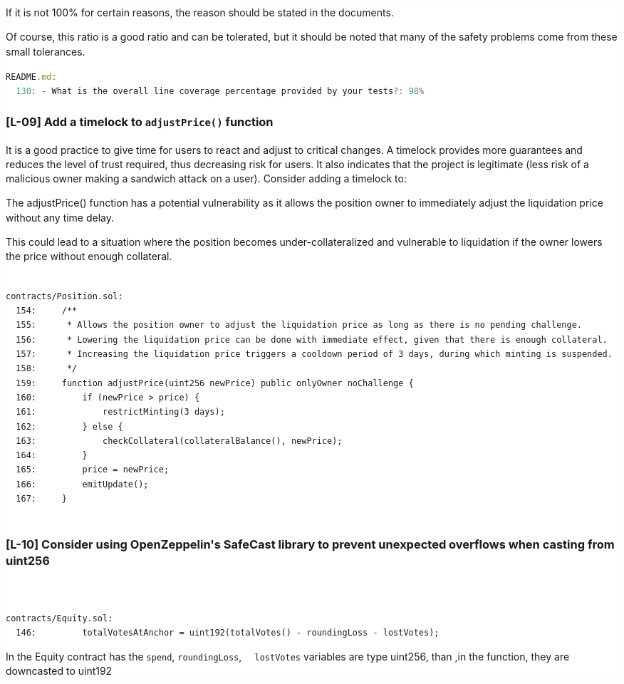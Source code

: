 If it is not 100% for certain reasons, the reason should be stated in the documents.

Of course, this ratio is a good ratio and can be tolerated, but it should be noted that many of the safety problems come from these small tolerances.

```js
README.md:
  130: - What is the overall line coverage percentage provided by your tests?: 98%
```


### [L-09] Add a timelock to `adjustPrice()` function


It is a good practice to give time for users to react and adjust to critical changes. A timelock provides more guarantees and reduces the level of trust required, thus decreasing risk for users. It also indicates that the project is legitimate (less risk of a malicious owner making a sandwich attack on a user).
Consider adding a timelock to:


The adjustPrice() function has a potential vulnerability as it allows the position owner to immediately adjust the liquidation price without any time delay. 

This could lead to a situation where the position becomes under-collateralized and vulnerable to liquidation if the owner lowers the price without enough collateral. 

```solidity

contracts/Position.sol:
  154:     /**
  155:      * Allows the position owner to adjust the liquidation price as long as there is no pending challenge.
  156:      * Lowering the liquidation price can be done with immediate effect, given that there is enough collateral.
  157:      * Increasing the liquidation price triggers a cooldown period of 3 days, during which minting is suspended.
  158:      */
  159:     function adjustPrice(uint256 newPrice) public onlyOwner noChallenge {
  160:         if (newPrice > price) {
  161:             restrictMinting(3 days);
  162:         } else {
  163:             checkCollateral(collateralBalance(), newPrice);
  164:         }
  165:         price = newPrice;
  166:         emitUpdate();
  167:     }


```

### [L-10] Consider using OpenZeppelin's SafeCast library to prevent unexpected overflows when casting from uint256


```solidity


contracts/Equity.sol:
  146:         totalVotesAtAnchor = uint192(totalVotes() - roundingLoss - lostVotes);

```
In the Equity contract has  the `spend`, ` roundingLoss `, `  lostVotes`  variables are type uint256, than ,in the function, they are downcasted to uint192
